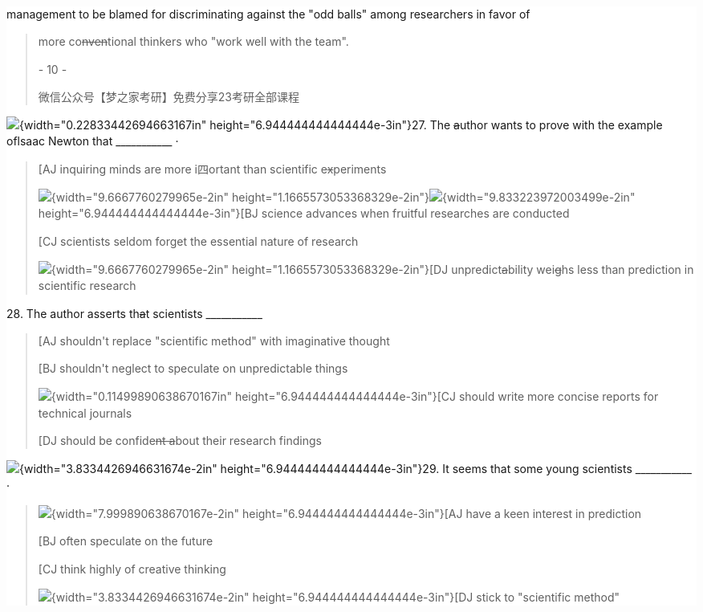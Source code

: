 management to be blamed for discriminating against the \"odd balls\"
among researchers in favor of

> more co~~nven~~tional thinkers who \"work well with the team\".
>
> \- 10 -
>
> 微信公众号【梦之家考研】免费分享23考研全部课程

![](media/image74.jpeg){width="0.22833442694663167in"
height="6.944444444444444e-3in"}27. The ~~a~~uthor wants to prove with
the example oflsaac Newton that \_\_\_\_\_\_\_\_\_\_\_ ·

> \[AJ inquiring minds are more i四ortant than scientific
> e~~x~~periments
>
> ![](media/image75.jpeg){width="9.6667760279965e-2in"
> height="1.1665573053368329e-2in"}![](media/image76.jpeg){width="9.833223972003499e-2in"
> height="6.944444444444444e-3in"}\[BJ science advances when fruitful
> researches are conducted
>
> \[CJ scientists seldom forget the essential nature of research
>
> ![](media/image75.jpeg){width="9.6667760279965e-2in"
> height="1.1665573053368329e-2in"}\[DJ unpredict~~a~~bility wei~~g~~hs
> less than prediction in scientific research

28\. The author asserts th~~a~~t scientists \_\_\_\_\_\_\_\_\_\_\_

> \[AJ shouldn\'t replace \"scientific method\" with imaginative thought
>
> \[BJ shouldn\'t neglect to speculate on unpredictable things
>
> ![](media/image77.jpeg){width="0.11499890638670167in"
> height="6.944444444444444e-3in"}\[CJ should write more concise reports
> for technical journals
>
> \[DJ should be confide~~nt a~~bout their research findings

![](media/image58.jpeg){width="3.8334426946631674e-2in"
height="6.944444444444444e-3in"}29. It seems that some young scientists
\_\_\_\_\_\_\_\_\_\_\_ ·

> ![](media/image55.jpeg){width="7.999890638670167e-2in"
> height="6.944444444444444e-3in"}\[AJ have a keen interest in
> prediction
>
> \[BJ often speculate on the future
>
> \[CJ think highly of creative thinking
>
> ![](media/image58.jpeg){width="3.8334426946631674e-2in"
> height="6.944444444444444e-3in"}\[DJ stick to \"scientific method\"
